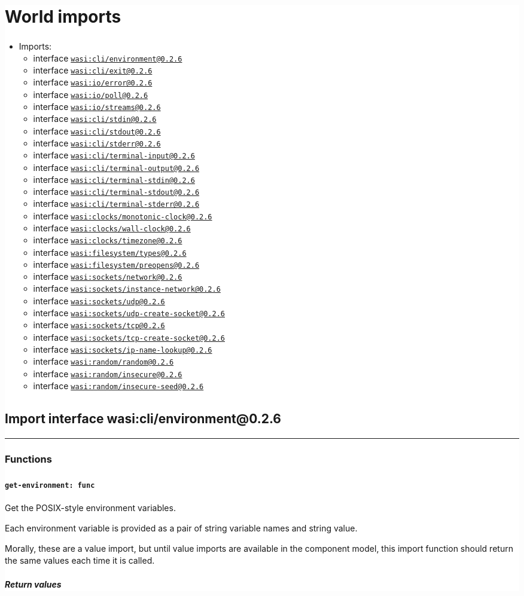 <h1><a id="imports"></a>World imports</h1>
<ul>
<li>Imports:
<ul>
<li>interface <a href="#wasi_cli_environment_0_2_6"><code>wasi:cli/environment@0.2.6</code></a></li>
<li>interface <a href="#wasi_cli_exit_0_2_6"><code>wasi:cli/exit@0.2.6</code></a></li>
<li>interface <a href="#wasi_io_error_0_2_6"><code>wasi:io/error@0.2.6</code></a></li>
<li>interface <a href="#wasi_io_poll_0_2_6"><code>wasi:io/poll@0.2.6</code></a></li>
<li>interface <a href="#wasi_io_streams_0_2_6"><code>wasi:io/streams@0.2.6</code></a></li>
<li>interface <a href="#wasi_cli_stdin_0_2_6"><code>wasi:cli/stdin@0.2.6</code></a></li>
<li>interface <a href="#wasi_cli_stdout_0_2_6"><code>wasi:cli/stdout@0.2.6</code></a></li>
<li>interface <a href="#wasi_cli_stderr_0_2_6"><code>wasi:cli/stderr@0.2.6</code></a></li>
<li>interface <a href="#wasi_cli_terminal_input_0_2_6"><code>wasi:cli/terminal-input@0.2.6</code></a></li>
<li>interface <a href="#wasi_cli_terminal_output_0_2_6"><code>wasi:cli/terminal-output@0.2.6</code></a></li>
<li>interface <a href="#wasi_cli_terminal_stdin_0_2_6"><code>wasi:cli/terminal-stdin@0.2.6</code></a></li>
<li>interface <a href="#wasi_cli_terminal_stdout_0_2_6"><code>wasi:cli/terminal-stdout@0.2.6</code></a></li>
<li>interface <a href="#wasi_cli_terminal_stderr_0_2_6"><code>wasi:cli/terminal-stderr@0.2.6</code></a></li>
<li>interface <a href="#wasi_clocks_monotonic_clock_0_2_6"><code>wasi:clocks/monotonic-clock@0.2.6</code></a></li>
<li>interface <a href="#wasi_clocks_wall_clock_0_2_6"><code>wasi:clocks/wall-clock@0.2.6</code></a></li>
<li>interface <a href="#wasi_clocks_timezone_0_2_6"><code>wasi:clocks/timezone@0.2.6</code></a></li>
<li>interface <a href="#wasi_filesystem_types_0_2_6"><code>wasi:filesystem/types@0.2.6</code></a></li>
<li>interface <a href="#wasi_filesystem_preopens_0_2_6"><code>wasi:filesystem/preopens@0.2.6</code></a></li>
<li>interface <a href="#wasi_sockets_network_0_2_6"><code>wasi:sockets/network@0.2.6</code></a></li>
<li>interface <a href="#wasi_sockets_instance_network_0_2_6"><code>wasi:sockets/instance-network@0.2.6</code></a></li>
<li>interface <a href="#wasi_sockets_udp_0_2_6"><code>wasi:sockets/udp@0.2.6</code></a></li>
<li>interface <a href="#wasi_sockets_udp_create_socket_0_2_6"><code>wasi:sockets/udp-create-socket@0.2.6</code></a></li>
<li>interface <a href="#wasi_sockets_tcp_0_2_6"><code>wasi:sockets/tcp@0.2.6</code></a></li>
<li>interface <a href="#wasi_sockets_tcp_create_socket_0_2_6"><code>wasi:sockets/tcp-create-socket@0.2.6</code></a></li>
<li>interface <a href="#wasi_sockets_ip_name_lookup_0_2_6"><code>wasi:sockets/ip-name-lookup@0.2.6</code></a></li>
<li>interface <a href="#wasi_random_random_0_2_6"><code>wasi:random/random@0.2.6</code></a></li>
<li>interface <a href="#wasi_random_insecure_0_2_6"><code>wasi:random/insecure@0.2.6</code></a></li>
<li>interface <a href="#wasi_random_insecure_seed_0_2_6"><code>wasi:random/insecure-seed@0.2.6</code></a></li>
</ul>
</li>
</ul>
<h2><a id="wasi_cli_environment_0_2_6"></a>Import interface wasi:cli/environment@0.2.6</h2>
<hr />
<h3>Functions</h3>
<h4><a id="get_environment"></a><code>get-environment: func</code></h4>
<p>Get the POSIX-style environment variables.</p>
<p>Each environment variable is provided as a pair of string variable names
and string value.</p>
<p>Morally, these are a value import, but until value imports are available
in the component model, this import function should return the same
values each time it is called.</p>
<h5>Return values</h5>